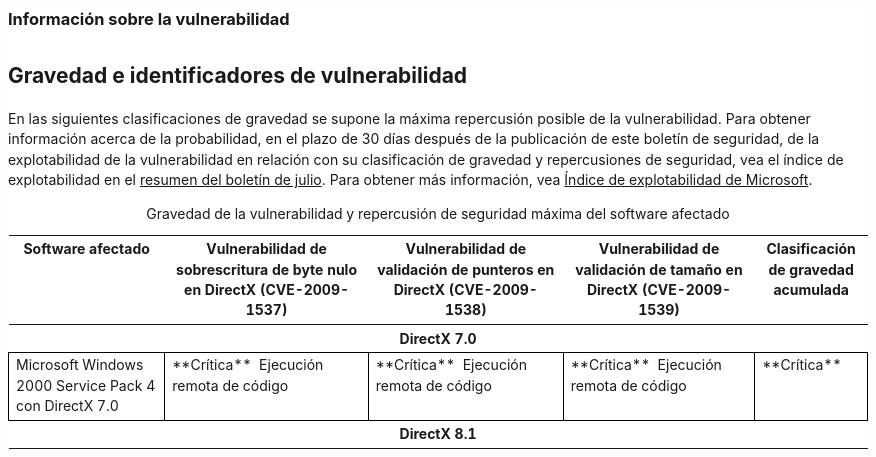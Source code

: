 ### Información sobre la vulnerabilidad

Gravedad e identificadores de vulnerabilidad
--------------------------------------------

<span></span>
En las siguientes clasificaciones de gravedad se supone la máxima repercusión posible de la vulnerabilidad. Para obtener información acerca de la probabilidad, en el plazo de 30 días después de la publicación de este boletín de seguridad, de la explotabilidad de la vulnerabilidad en relación con su clasificación de gravedad y repercusiones de seguridad, vea el índice de explotabilidad en el [resumen del boletín de julio](http://technet.microsoft.com/security/bulletin/ms09-jul). Para obtener más información, vea [Índice de explotabilidad de Microsoft](http://technet.microsoft.com/es-es/security/cc998259.aspx).

<table class="dataTable">
<caption>
Gravedad de la vulnerabilidad y repercusión de seguridad máxima del software afectado
</caption>
<tr class="thead">
<th>
Software afectado
</th>
<th>
Vulnerabilidad de sobrescritura de byte nulo en DirectX (CVE-2009-1537)
</th>
<th>
Vulnerabilidad de validación de punteros en DirectX (CVE-2009-1538)
</th>
<th>
Vulnerabilidad de validación de tamaño en DirectX (CVE-2009-1539)
</th>
<th>
Clasificación de gravedad acumulada
</th>
</tr>
<tr>
<th colspan="5">
DirectX 7.0
</th>
</tr>
<tr>
<td style="border:1px solid black;">
Microsoft Windows 2000 Service Pack 4 con DirectX 7.0
</td>
<td style="border:1px solid black;">
**Crítica**   
Ejecución remota de código
</td>
<td style="border:1px solid black;">
**Crítica**   
Ejecución remota de código
</td>
<td style="border:1px solid black;">
**Crítica**   
Ejecución remota de código
</td>
<td style="border:1px solid black;">
**Crítica**
</td>
</tr>
<tr>
<th colspan="5">
DirectX 8.1
</th>